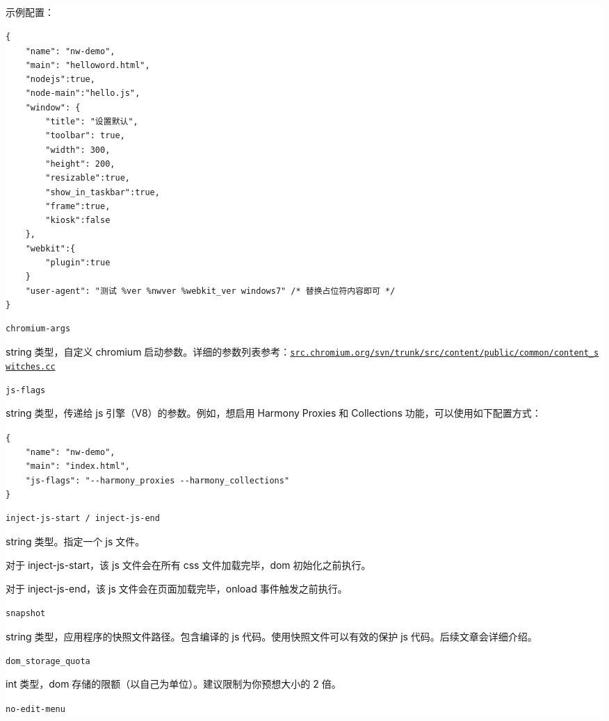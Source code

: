 示例配置：

```
{
    "name": "nw-demo",
    "main": "helloword.html",
    "nodejs":true,
    "node-main":"hello.js",
    "window": {
        "title": "设置默认",
        "toolbar": true,
        "width": 300,
        "height": 200,
        "resizable":true,
        "show_in_taskbar":true,
        "frame":true,
        "kiosk":false
    },
    "webkit":{
        "plugin":true
    }
    "user-agent": "测试 %ver %nwver %webkit_ver windows7" /* 替换占位符内容即可 */
} 
```

`chromium-args`

string 类型，自定义 chromium 启动参数。详细的参数列表参考：[`src.chromium.org/svn/trunk/src/content/public/common/content_switches.cc`](http://src.chromium.org/svn/trunk/src/content/public/common/content_switches.cc)

`js-flags`

string 类型，传递给 js 引擎（V8）的参数。例如，想启用 Harmony Proxies 和 Collections 功能，可以使用如下配置方式：

```
{
    "name": "nw-demo",
    "main": "index.html",
    "js-flags": "--harmony_proxies --harmony_collections"
} 
```

`inject-js-start / inject-js-end`

string 类型。指定一个 js 文件。

对于 inject-js-start，该 js 文件会在所有 css 文件加载完毕，dom 初始化之前执行。

对于 inject-js-end，该 js 文件会在页面加载完毕，onload 事件触发之前执行。

`snapshot`

string 类型，应用程序的快照文件路径。包含编译的 js 代码。使用快照文件可以有效的保护 js 代码。后续文章会详细介绍。

`dom_storage_quota`

int 类型，dom 存储的限额（以自己为单位）。建议限制为你预想大小的 2 倍。

`no-edit-menu`
